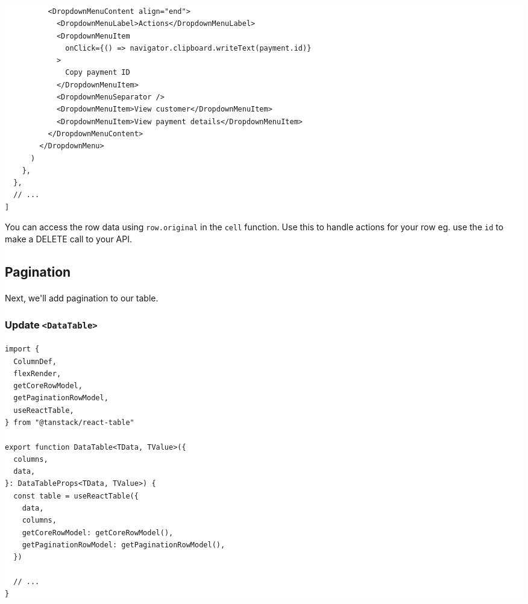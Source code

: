 ```tsx showLineNumbers title="app/payments/columns.tsx" {4,6-14,18-45}
          <DropdownMenuContent align="end">
            <DropdownMenuLabel>Actions</DropdownMenuLabel>
            <DropdownMenuItem
              onClick={() => navigator.clipboard.writeText(payment.id)}
            >
              Copy payment ID
            </DropdownMenuItem>
            <DropdownMenuSeparator />
            <DropdownMenuItem>View customer</DropdownMenuItem>
            <DropdownMenuItem>View payment details</DropdownMenuItem>
          </DropdownMenuContent>
        </DropdownMenu>
      )
    },
  },
  // ...
]
```

You can access the row data using `row.original` in the `cell` function. Use this to handle actions for your row eg. use the `id` to make a DELETE call to your API.

</Steps>

## Pagination

Next, we'll add pagination to our table.

<Steps>

### Update `<DataTable>`

```tsx showLineNumbers title="app/payments/data-table.tsx" {5,17}
import {
  ColumnDef,
  flexRender,
  getCoreRowModel,
  getPaginationRowModel,
  useReactTable,
} from "@tanstack/react-table"

export function DataTable<TData, TValue>({
  columns,
  data,
}: DataTableProps<TData, TValue>) {
  const table = useReactTable({
    data,
    columns,
    getCoreRowModel: getCoreRowModel(),
    getPaginationRowModel: getPaginationRowModel(),
  })

  // ...
}
```
